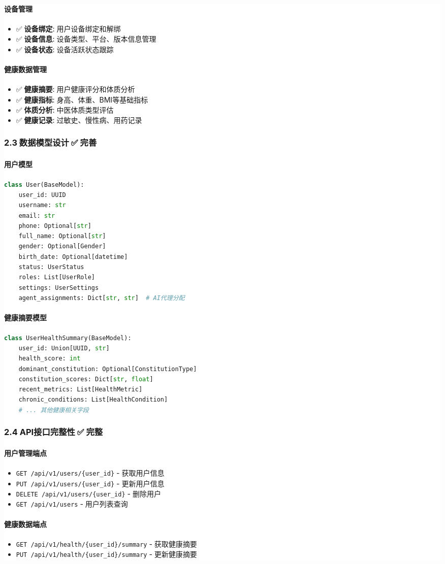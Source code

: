 #### 设备管理
- ✅ **设备绑定**: 用户设备绑定和解绑
- ✅ **设备信息**: 设备类型、平台、版本信息管理
- ✅ **设备状态**: 设备活跃状态跟踪

#### 健康数据管理
- ✅ **健康摘要**: 用户健康评分和体质分析
- ✅ **健康指标**: 身高、体重、BMI等基础指标
- ✅ **体质分析**: 中医体质类型评估
- ✅ **健康记录**: 过敏史、慢性病、用药记录

### 2.3 数据模型设计 ✅ 完善

#### 用户模型
```python
class User(BaseModel):
    user_id: UUID
    username: str
    email: str
    phone: Optional[str]
    full_name: Optional[str]
    gender: Optional[Gender]
    birth_date: Optional[datetime]
    status: UserStatus
    roles: List[UserRole]
    settings: UserSettings
    agent_assignments: Dict[str, str]  # AI代理分配
```

#### 健康摘要模型
```python
class UserHealthSummary(BaseModel):
    user_id: Union[UUID, str]
    health_score: int
    dominant_constitution: Optional[ConstitutionType]
    constitution_scores: Dict[str, float]
    recent_metrics: List[HealthMetric]
    chronic_conditions: List[HealthCondition]
    # ... 其他健康相关字段
```

### 2.4 API接口完整性 ✅ 完整

#### 用户管理端点
- `GET /api/v1/users/{user_id}` - 获取用户信息
- `PUT /api/v1/users/{user_id}` - 更新用户信息
- `DELETE /api/v1/users/{user_id}` - 删除用户
- `GET /api/v1/users` - 用户列表查询

#### 健康数据端点
- `GET /api/v1/health/{user_id}/summary` - 获取健康摘要
- `PUT /api/v1/health/{user_id}/summary` - 更新健康摘要
